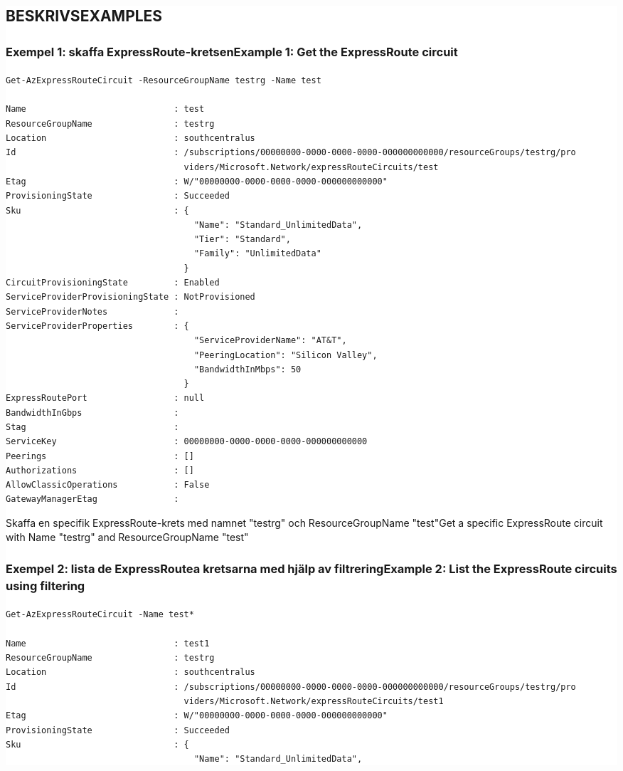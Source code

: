 ## <span data-ttu-id="7c42e-108">BESKRIVS</span><span class="sxs-lookup"><span data-stu-id="7c42e-108">EXAMPLES</span></span>

### <span data-ttu-id="7c42e-109">Exempel 1: skaffa ExpressRoute-kretsen</span><span class="sxs-lookup"><span data-stu-id="7c42e-109">Example 1: Get the ExpressRoute circuit</span></span>
```
Get-AzExpressRouteCircuit -ResourceGroupName testrg -Name test

Name                             : test
ResourceGroupName                : testrg
Location                         : southcentralus
Id                               : /subscriptions/00000000-0000-0000-0000-000000000000/resourceGroups/testrg/pro
                                   viders/Microsoft.Network/expressRouteCircuits/test
Etag                             : W/"00000000-0000-0000-0000-000000000000"
ProvisioningState                : Succeeded
Sku                              : {
                                     "Name": "Standard_UnlimitedData",
                                     "Tier": "Standard",
                                     "Family": "UnlimitedData"
                                   }
CircuitProvisioningState         : Enabled
ServiceProviderProvisioningState : NotProvisioned
ServiceProviderNotes             :
ServiceProviderProperties        : {
                                     "ServiceProviderName": "AT&T",
                                     "PeeringLocation": "Silicon Valley",
                                     "BandwidthInMbps": 50
                                   }
ExpressRoutePort                 : null
BandwidthInGbps                  :
Stag                             :
ServiceKey                       : 00000000-0000-0000-0000-000000000000
Peerings                         : []
Authorizations                   : []
AllowClassicOperations           : False
GatewayManagerEtag               :
```

<span data-ttu-id="7c42e-110">Skaffa en specifik ExpressRoute-krets med namnet "testrg" och ResourceGroupName "test"</span><span class="sxs-lookup"><span data-stu-id="7c42e-110">Get a specific ExpressRoute circuit with Name "testrg" and ResourceGroupName "test"</span></span>

### <span data-ttu-id="7c42e-111">Exempel 2: lista de ExpressRoutea kretsarna med hjälp av filtrering</span><span class="sxs-lookup"><span data-stu-id="7c42e-111">Example 2: List the ExpressRoute circuits using filtering</span></span>
```
Get-AzExpressRouteCircuit -Name test*

Name                             : test1
ResourceGroupName                : testrg
Location                         : southcentralus
Id                               : /subscriptions/00000000-0000-0000-0000-000000000000/resourceGroups/testrg/pro
                                   viders/Microsoft.Network/expressRouteCircuits/test1
Etag                             : W/"00000000-0000-0000-0000-000000000000"
ProvisioningState                : Succeeded
Sku                              : {
                                     "Name": "Standard_UnlimitedData",
```